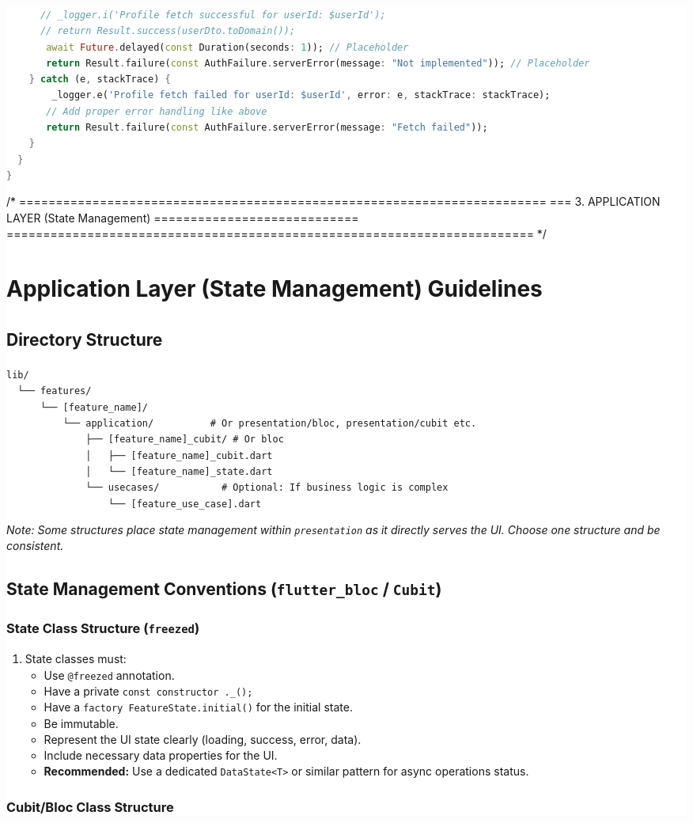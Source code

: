 ```dart
      // _logger.i('Profile fetch successful for userId: $userId');
      // return Result.success(userDto.toDomain());
       await Future.delayed(const Duration(seconds: 1)); // Placeholder
       return Result.failure(const AuthFailure.serverError(message: "Not implemented")); // Placeholder
    } catch (e, stackTrace) {
        _logger.e('Profile fetch failed for userId: $userId', error: e, stackTrace: stackTrace);
       // Add proper error handling like above
       return Result.failure(const AuthFailure.serverError(message: "Fetch failed"));
    }
  }
}
```

/* ========================================================================
   === 3. APPLICATION LAYER (State Management) ============================
   ======================================================================== */

# Application Layer (State Management) Guidelines

## Directory Structure

```
lib/
  └── features/
      └── [feature_name]/
          └── application/          # Or presentation/bloc, presentation/cubit etc.
              ├── [feature_name]_cubit/ # Or bloc
              │   ├── [feature_name]_cubit.dart
              │   └── [feature_name]_state.dart
              └── usecases/           # Optional: If business logic is complex
                  └── [feature_use_case].dart
```
*Note: Some structures place state management within `presentation` as it directly serves the UI. Choose one structure and be consistent.*

## State Management Conventions (`flutter_bloc` / `Cubit`)

### State Class Structure (`freezed`)

1.  State classes must:
    *   Use `@freezed` annotation.
    *   Have a private `const constructor ._();`
    *   Have a `factory FeatureState.initial()` for the initial state.
    *   Be immutable.
    *   Represent the UI state clearly (loading, success, error, data).
    *   Include necessary data properties for the UI.
    *   **Recommended:** Use a dedicated `DataState<T>` or similar pattern for async operations status.

### Cubit/Bloc Class Structure
